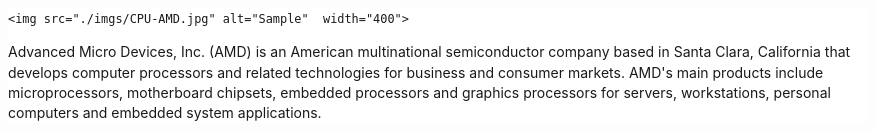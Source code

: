 	<img src="./imgs/CPU-AMD.jpg" alt="Sample"  width="400">
</p>
Advanced Micro Devices, Inc. (AMD) is an American multinational semiconductor company based in Santa Clara, California that develops computer processors and related technologies for business and consumer markets. AMD's main products include microprocessors, motherboard chipsets, embedded processors and graphics processors for servers, workstations, personal computers and embedded system applications.
